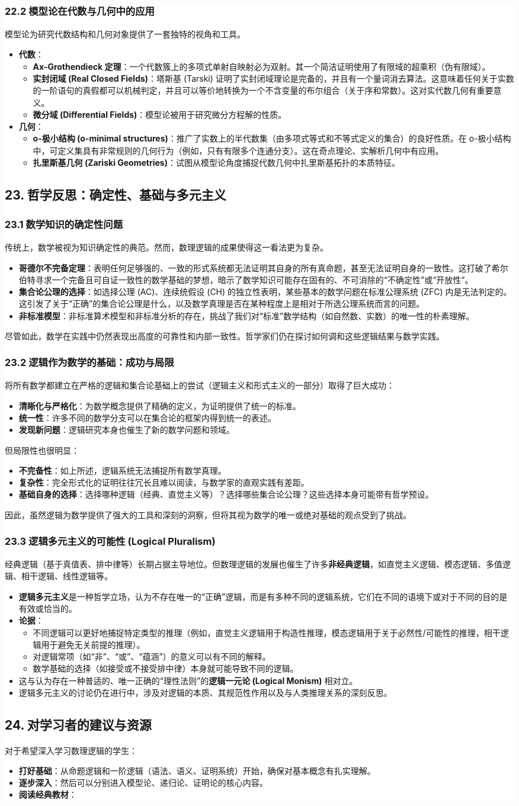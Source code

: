 ### 22.2 模型论在代数与几何中的应用

模型论为研究代数结构和几何对象提供了一套独特的视角和工具。

- **代数**：
  - **Ax-Grothendieck 定理**：一个代数簇上的多项式单射自映射必为双射。其一个简洁证明使用了有限域的超乘积（伪有限域）。
  - **实封闭域 (Real Closed Fields)**：塔斯基 (Tarski) 证明了实封闭域理论是完备的，并且有一个量词消去算法。这意味着任何关于实数的一阶语句的真假都可以机械判定，并且可以等价地转换为一个不含变量的布尔组合（关于序和常数）。这对实代数几何有重要意义。
  - **微分域 (Differential Fields)**：模型论被用于研究微分方程解的性质。
- **几何**：
  - **o-极小结构 (o-minimal structures)**：推广了实数上的半代数集（由多项式等式和不等式定义的集合）的良好性质。在 o-极小结构中，可定义集具有非常规则的几何行为（例如，只有有限多个连通分支）。这在奇点理论、实解析几何中有应用。
  - **扎里斯基几何 (Zariski Geometries)**：试图从模型论角度捕捉代数几何中扎里斯基拓扑的本质特征。

## 23. 哲学反思：确定性、基础与多元主义

### 23.1 数学知识的确定性问题

传统上，数学被视为知识确定性的典范。然而，数理逻辑的成果使得这一看法更为复杂。

- **哥德尔不完备定理**：表明任何足够强的、一致的形式系统都无法证明其自身的所有真命题，甚至无法证明自身的一致性。这打破了希尔伯特寻求一个完备且可自证一致性的数学基础的梦想，暗示了数学知识可能存在固有的、不可消除的“不确定性”或“开放性”。
- **集合论公理的选择**：如选择公理 (AC)、连续统假设 (CH) 的独立性表明，某些基本的数学问题在标准公理系统 (ZFC) 内是无法判定的。这引发了关于“正确”的集合论公理是什么，以及数学真理是否在某种程度上是相对于所选公理系统而言的问题。
- **非标准模型**：非标准算术模型和非标准分析的存在，挑战了我们对“标准”数学结构（如自然数、实数）的唯一性的朴素理解。

尽管如此，数学在实践中仍然表现出高度的可靠性和内部一致性。哲学家们仍在探讨如何调和这些逻辑结果与数学实践。

### 23.2 逻辑作为数学的基础：成功与局限

将所有数学都建立在严格的逻辑和集合论基础上的尝试（逻辑主义和形式主义的一部分）取得了巨大成功：

- **清晰化与严格化**：为数学概念提供了精确的定义，为证明提供了统一的标准。
- **统一性**：许多不同的数学分支可以在集合论的框架内得到统一的表述。
- **发现新问题**：逻辑研究本身也催生了新的数学问题和领域。

但局限性也很明显：

- **不完备性**：如上所述，逻辑系统无法捕捉所有数学真理。
- **复杂性**：完全形式化的证明往往冗长且难以阅读，与数学家的直观实践有差距。
- **基础自身的选择**：选择哪种逻辑（经典、直觉主义等）？选择哪些集合论公理？这些选择本身可能带有哲学预设。

因此，虽然逻辑为数学提供了强大的工具和深刻的洞察，但将其视为数学的唯一或绝对基础的观点受到了挑战。

### 23.3 逻辑多元主义的可能性 (Logical Pluralism)

经典逻辑（基于真值表、排中律等）长期占据主导地位。但数理逻辑的发展也催生了许多**非经典逻辑**，如直觉主义逻辑、模态逻辑、多值逻辑、相干逻辑、线性逻辑等。

- **逻辑多元主义**是一种哲学立场，认为不存在唯一的“正确”逻辑，而是有多种不同的逻辑系统，它们在不同的语境下或对于不同的目的是有效或恰当的。
- **论据**：
  - 不同逻辑可以更好地捕捉特定类型的推理（例如，直觉主义逻辑用于构造性推理，模态逻辑用于关于必然性/可能性的推理，相干逻辑用于避免无关前提的推理）。
  - 对逻辑常项（如“非”、“或”、“蕴涵”）的意义可以有不同的解释。
  - 数学基础的选择（如接受或不接受排中律）本身就可能导致不同的逻辑。
- 这与认为存在一种普适的、唯一正确的“理性法则”的**逻辑一元论 (Logical Monism)** 相对立。
- 逻辑多元主义的讨论仍在进行中，涉及对逻辑的本质、其规范性作用以及与人类推理关系的深刻反思。

## 24. 对学习者的建议与资源

对于希望深入学习数理逻辑的学生：

- **打好基础**：从命题逻辑和一阶逻辑（语法、语义、证明系统）开始，确保对基本概念有扎实理解。
- **逐步深入**：然后可以分别进入模型论、递归论、证明论的核心内容。
- **阅读经典教材**：
